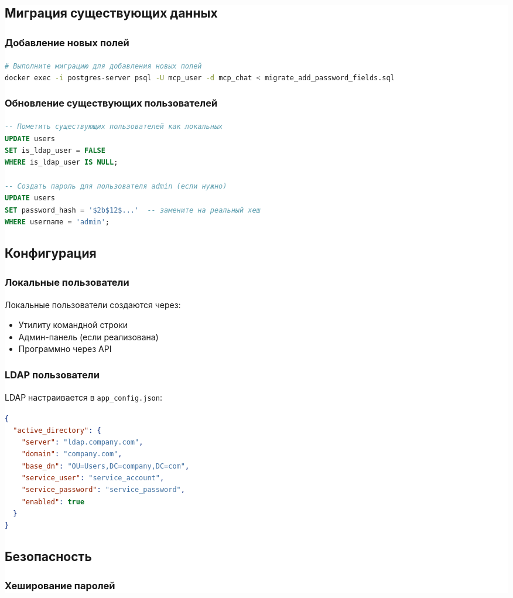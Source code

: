 ## Миграция существующих данных

### Добавление новых полей

```bash
# Выполните миграцию для добавления новых полей
docker exec -i postgres-server psql -U mcp_user -d mcp_chat < migrate_add_password_fields.sql
```

### Обновление существующих пользователей

```sql
-- Пометить существующих пользователей как локальных
UPDATE users 
SET is_ldap_user = FALSE 
WHERE is_ldap_user IS NULL;

-- Создать пароль для пользователя admin (если нужно)
UPDATE users 
SET password_hash = '$2b$12$...'  -- замените на реальный хеш
WHERE username = 'admin';
```

## Конфигурация

### Локальные пользователи

Локальные пользователи создаются через:
- Утилиту командной строки
- Админ-панель (если реализована)
- Программно через API

### LDAP пользователи

LDAP настраивается в `app_config.json`:

```json
{
  "active_directory": {
    "server": "ldap.company.com",
    "domain": "company.com",
    "base_dn": "OU=Users,DC=company,DC=com",
    "service_user": "service_account",
    "service_password": "service_password",
    "enabled": true
  }
}
```

## Безопасность

### Хеширование паролей
